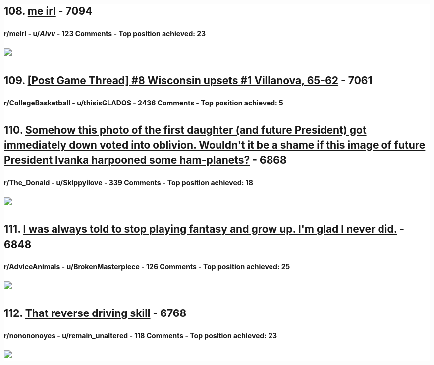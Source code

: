 ## 108. [me irl](http://reddit.com/r/meirl/comments/603ux1/me_irl/) - 7094
#### [r/meirl](http://reddit.com/r/meirl) - [u/_Alvv_](http://reddit.com/u/_Alvv_) - 123 Comments - Top position achieved: 23

<a href="http://image.prntscr.com/image/c5dd02150fee4645a84ea706aabe598d.png"><img src="image"></img></a>

## 109. [[Post Game Thread] #8 Wisconsin upsets #1 Villanova, 65-62](http://reddit.com/r/CollegeBasketball/comments/606fvo/post_game_thread_8_wisconsin_upsets_1_villanova/) - 7061
#### [r/CollegeBasketball](http://reddit.com/r/CollegeBasketball) - [u/thisisGLADOS](http://reddit.com/u/thisisGLADOS) - 2436 Comments - Top position achieved: 5

## 110. [Somehow this photo of the first daughter (and future President) got immediately down voted into oblivion. Wouldn't it be a shame if this image of future President Ivanka harpooned some ham-planets?](http://reddit.com/r/The_Donald/comments/6010ei/somehow_this_photo_of_the_first_daughter_and/) - 6868
#### [r/The_Donald](http://reddit.com/r/The_Donald) - [u/Skippyilove](http://reddit.com/u/Skippyilove) - 339 Comments - Top position achieved: 18

<a href="http://i.imgur.com/DKlRxUp.png"><img src="https://b.thumbs.redditmedia.com/l63xxwX7Xswm8tN_2YZfa14N6huDpfI5gPr5TjSxzrc.jpg"></img></a>

## 111. [I was always told to stop playing fantasy and grow up. I'm glad I never did.](http://reddit.com/r/AdviceAnimals/comments/6010ga/i_was_always_told_to_stop_playing_fantasy_and/) - 6848
#### [r/AdviceAnimals](http://reddit.com/r/AdviceAnimals) - [u/BrokenMasterpiece](http://reddit.com/u/BrokenMasterpiece) - 126 Comments - Top position achieved: 25

<a href="http://i.imgur.com/37rryyj.png"><img src="https://b.thumbs.redditmedia.com/EjZ3XnOdITMD32plapA4a9v1gCQcuuJC_vadR8xUa3E.jpg"></img></a>

## 112. [That reverse driving skill](http://reddit.com/r/nonononoyes/comments/604ino/that_reverse_driving_skill/) - 6768
#### [r/nonononoyes](http://reddit.com/r/nonononoyes) - [u/remain_unaltered](http://reddit.com/u/remain_unaltered) - 118 Comments - Top position achieved: 23

<a href="https://i.imgur.com/Kh7DgmR.gifv"><img src="https://b.thumbs.redditmedia.com/yfquH3YcvdJ3iTKuVthChqlUFX6gNG2KrkB7YouA53U.jpg"></img></a>
